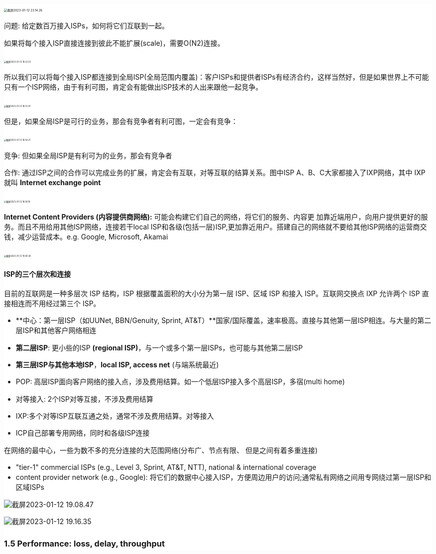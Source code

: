 <img src="/Users/chenziyang/Desktop/Typora_Picture/%E6%88%AA%E5%B1%8F2023-01-12%2023.14.26.png" alt="截屏2023-01-12 23.14.26" style="zoom:43%;" />



问题: 给定数百万接入ISPs，如何将它们互联到一起。

如果将每个接入ISP直接连接到彼此不能扩展(scale)，需要O(N2)连接。

<img src="/Users/chenziyang/Desktop/Typora_Picture/%E6%88%AA%E5%B1%8F2023-01-12%2018.53.33.png" alt="截屏2023-01-12 18.53.33" style="zoom:30%;" />

所以我们可以将每个接入ISP都连接到全局ISP(全局范围内覆盖)：客户ISPs和提供者ISPs有经济合约，这样当然好，但是如果世界上不可能只有一个ISP网络，由于有利可图，肯定会有能做出ISP技术的人出来跟他一起竞争。

<img src="/Users/chenziyang/Desktop/Typora_Picture/%E6%88%AA%E5%B1%8F2023-01-12%2018.53.47.png" alt="截屏2023-01-12 18.53.47" style="zoom:30%;" />

但是，如果全局ISP是可行的业务，那会有竞争者有利可图，一定会有竞争：

<img src="/Users/chenziyang/Desktop/Typora_Picture/%E6%88%AA%E5%B1%8F2023-01-12%2018.54.31.png" alt="截屏2023-01-12 18.54.31" style="zoom:30%;" />

竞争: 但如果全局ISP是有利可为的业务，那会有竞争者

合作: 通过ISP之间的合作可以完成业务的扩展，肯定会有互联，对等互联的结算关系。图中ISP A、B、C大家都接入了IXP网络，其中 IXP 就叫 **Internet exchange point**

<img src="/Users/chenziyang/Desktop/Typora_Picture/%E6%88%AA%E5%B1%8F2023-01-12%2018.58.19.png" alt="截屏2023-01-12 18.58.19" style="zoom:30%;" />

**Internet Content Providers (内容提供商网络):** 可能会构建它们自己的网络，将它们的服务、内容更 加靠近端用户，向用户提供更好的服务。而且不用给用其他ISP网络，连接若干local ISP和各级(包括一层)ISP,更加靠近用户。搭建自己的网络就不要给其他ISP网络的运营商交钱，减少运营成本。e.g. Google, Microsoft, Akamai

<img src="/Users/chenziyang/Desktop/Typora_Picture/%E6%88%AA%E5%B1%8F2023-01-12%2019.00.38.png" alt="截屏2023-01-12 19.00.38" style="zoom:30%;" />



#### ISP的三个层次和连接

目前的互联网是一种多层次 ISP 结构，ISP 根据覆盖面积的大小分为第一层 ISP、区域 ISP 和接入 ISP。互联网交换点 IXP 允许两个 ISP 直接相连而不用经过第三个 ISP。

- **中心：第一层ISP（如UUNet, BBN/Genuity, Sprint, AT&T）**国家/国际覆盖，速率极高。直接与其他第一层ISP相连。与大量的第二层ISP和其他客户网络相连
- **第二层ISP**: 更小些的ISP **(regional ISP)**，与一个或多个第一层ISPs，也可能与其他第二层ISP
- **第三层ISP与其他本地ISP**，**local ISP, access net** (与端系统最近)

- POP: 高层ISP面向客户网络的接入点，涉及费用结算。如一个低层ISP接入多个高层ISP，多宿(multi home)
- 对等接入: 2个ISP对等互接，不涉及费用结算
- IXP:多个对等ISP互联互通之处，通常不涉及费用结算。对等接入
- ICP自己部署专用网络，同时和各级ISP连接

在网络的最中心，一些为数不多的充分连接的大范围网络(分布广、节点有限、 但是之间有着多重连接)

- "tier-1" commercial ISPs (e.g., Level 3, Sprint, AT&T, NTT), national & international coverage
- content provider network (e.g., Google): 将它们的数据中心接入ISP，方便周边用户的访问;通常私有网络之间用专网绕过第一层ISP和区域ISPs

![截屏2023-01-12 19.08.47](/Users/chenziyang/Desktop/Typora_Picture/%E6%88%AA%E5%B1%8F2023-01-12%2019.08.47.png)

![截屏2023-01-12 19.16.35](/Users/chenziyang/Desktop/Typora_Picture/%E6%88%AA%E5%B1%8F2023-01-12%2019.16.35.png)



### 1.5 Performance: loss, delay, throughput

